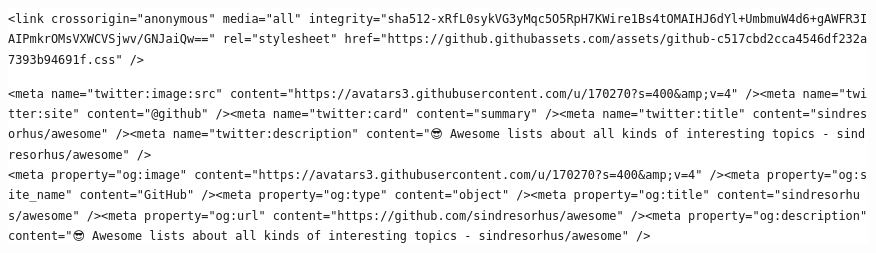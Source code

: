 





<!DOCTYPE html>
<html lang="en">
  <head>
    <meta charset="utf-8">
  <link rel="dns-prefetch" href="https://github.githubassets.com">
  <link rel="dns-prefetch" href="https://avatars0.githubusercontent.com">
  <link rel="dns-prefetch" href="https://avatars1.githubusercontent.com">
  <link rel="dns-prefetch" href="https://avatars2.githubusercontent.com">
  <link rel="dns-prefetch" href="https://avatars3.githubusercontent.com">
  <link rel="dns-prefetch" href="https://github-cloud.s3.amazonaws.com">
  <link rel="dns-prefetch" href="https://user-images.githubusercontent.com/">



  <link crossorigin="anonymous" media="all" integrity="sha512-Wr5yTs8gD42bv1Ll5KLXr7cXzuVcbKOcuHmifgt/6YlZuluDTyAJnfnYhNYKpgVK1F51ks8Y2QA+XENQoMp/PA==" rel="stylesheet" href="https://github.githubassets.com/assets/frameworks-5abe724ecf200f8d9bbf52e5e4a2d7af.css" />
  
    <link crossorigin="anonymous" media="all" integrity="sha512-xRfL0sykVG3yMqc5O5RpH7KWire1Bs4tOMAIHJ6dYl+UmbmuW4d6+gAWFR3IAIPmkrOMsVXWCVSjwv/GNJaiQw==" rel="stylesheet" href="https://github.githubassets.com/assets/github-c517cbd2cca4546df232a7393b94691f.css" />
    
    
    
    


  <meta name="viewport" content="width=device-width">
  
  <title>awesome/readme.md at master · sindresorhus/awesome</title>
    <meta name="description" content="😎 Awesome lists about all kinds of interesting topics - sindresorhus/awesome">
    <link rel="search" type="application/opensearchdescription+xml" href="/opensearch.xml" title="GitHub">
  <link rel="fluid-icon" href="https://github.com/fluidicon.png" title="GitHub">
  <meta property="fb:app_id" content="1401488693436528">

    <meta name="twitter:image:src" content="https://avatars3.githubusercontent.com/u/170270?s=400&amp;v=4" /><meta name="twitter:site" content="@github" /><meta name="twitter:card" content="summary" /><meta name="twitter:title" content="sindresorhus/awesome" /><meta name="twitter:description" content="😎 Awesome lists about all kinds of interesting topics - sindresorhus/awesome" />
    <meta property="og:image" content="https://avatars3.githubusercontent.com/u/170270?s=400&amp;v=4" /><meta property="og:site_name" content="GitHub" /><meta property="og:type" content="object" /><meta property="og:title" content="sindresorhus/awesome" /><meta property="og:url" content="https://github.com/sindresorhus/awesome" /><meta property="og:description" content="😎 Awesome lists about all kinds of interesting topics - sindresorhus/awesome" />

  <link rel="assets" href="https://github.githubassets.com/">
  <link rel="web-socket" href="wss://live.github.com/_sockets/VjI6NDk2Njc1MzcxOmRkYzY0M2U0YzhlYWU4NzVmMWI3YzkxM2I4OGMyNmQ0OTU0OGFjNWNmODRjMGY0MDgxODNiZTkzZmM4ZmQzMWM=--b9ccc1df2bcf45a2b0bb98bb2abaa8aa6d226768">
  <link rel="sudo-modal" href="/sessions/sudo_modal">

  <meta name="request-id" content="DACC:305B8:12C9ACC:1B78A6C:5E4569B3" data-pjax-transient="true" /><meta name="html-safe-nonce" content="f3aae6af5c7ca4fe3d75715be1fccc49ef03bb4a" data-pjax-transient="true" /><meta name="visitor-payload" content="eyJyZWZlcnJlciI6Imh0dHBzOi8vZ2l0aHViLmNvbS9zaW5kcmVzb3JodXMvYXdlc29tZSIsInJlcXVlc3RfaWQiOiJEQUNDOjMwNUI4OjEyQzlBQ0M6MUI3OEE2Qzo1RTQ1NjlCMyIsInZpc2l0b3JfaWQiOiIxOTkyOTk0NDkxOTcxMzk1ODgyIiwicmVnaW9uX2VkZ2UiOiJhbXMiLCJyZWdpb25fcmVuZGVyIjoiaWFkIn0=" data-pjax-transient="true" /><meta name="visitor-hmac" content="1857f733d3c52062b8b40f7cfbe785a570896429e9fe2040aed7cd49cee02d37" data-pjax-transient="true" />
